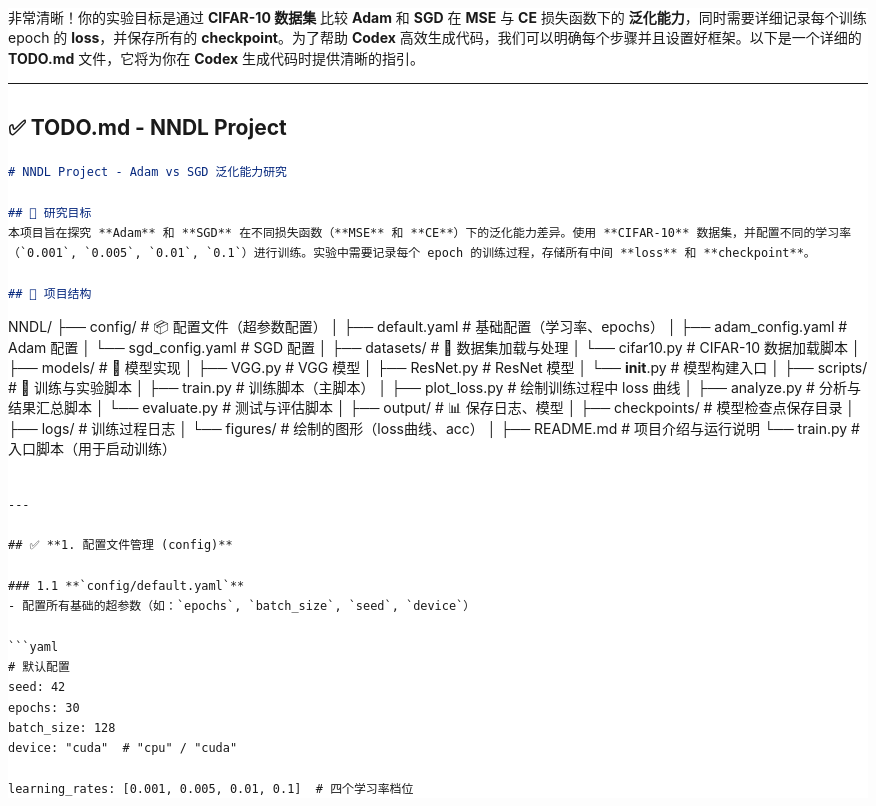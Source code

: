 非常清晰！你的实验目标是通过 **CIFAR-10 数据集** 比较 **Adam** 和 **SGD** 在 **MSE** 与 **CE** 损失函数下的 **泛化能力**，同时需要详细记录每个训练 epoch 的 **loss**，并保存所有的 **checkpoint**。为了帮助 **Codex** 高效生成代码，我们可以明确每个步骤并且设置好框架。以下是一个详细的 **TODO.md** 文件，它将为你在 **Codex** 生成代码时提供清晰的指引。

---

## ✅ **TODO.md - NNDL Project**

```markdown
# NNDL Project - Adam vs SGD 泛化能力研究

## 🎯 研究目标
本项目旨在探究 **Adam** 和 **SGD** 在不同损失函数（**MSE** 和 **CE**）下的泛化能力差异。使用 **CIFAR-10** 数据集，并配置不同的学习率（`0.001`, `0.005`, `0.01`, `0.1`）进行训练。实验中需要记录每个 epoch 的训练过程，存储所有中间 **loss** 和 **checkpoint**。

## 🧩 项目结构
```

NNDL/
├── config/            # 📦 配置文件（超参数配置）
│   ├── default.yaml   # 基础配置（学习率、epochs）
│   ├── adam_config.yaml  # Adam 配置
│   └── sgd_config.yaml  # SGD 配置
│
├── datasets/          # 📂 数据集加载与处理
│   └── cifar10.py     # CIFAR-10 数据加载脚本
│
├── models/            # 🧩 模型实现
│   ├── VGG.py         # VGG 模型
│   ├── ResNet.py      # ResNet 模型
│   └── **init**.py    # 模型构建入口
│
├── scripts/           # 🧪 训练与实验脚本
│   ├── train.py       # 训练脚本（主脚本）
│   ├── plot_loss.py   # 绘制训练过程中 loss 曲线
│   ├── analyze.py     # 分析与结果汇总脚本
│   └── evaluate.py    # 测试与评估脚本
│
├── output/            # 📊 保存日志、模型
│   ├── checkpoints/   # 模型检查点保存目录
│   ├── logs/          # 训练过程日志
│   └── figures/       # 绘制的图形（loss曲线、acc）
│
├── README.md          # 项目介绍与运行说明
└── train.py           # 入口脚本（用于启动训练）

````

---

## ✅ **1. 配置文件管理 (config)**

### 1.1 **`config/default.yaml`**
- 配置所有基础的超参数（如：`epochs`, `batch_size`, `seed`, `device`）

```yaml
# 默认配置
seed: 42
epochs: 30
batch_size: 128
device: "cuda"  # "cpu" / "cuda"

learning_rates: [0.001, 0.005, 0.01, 0.1]  # 四个学习率档位
````
